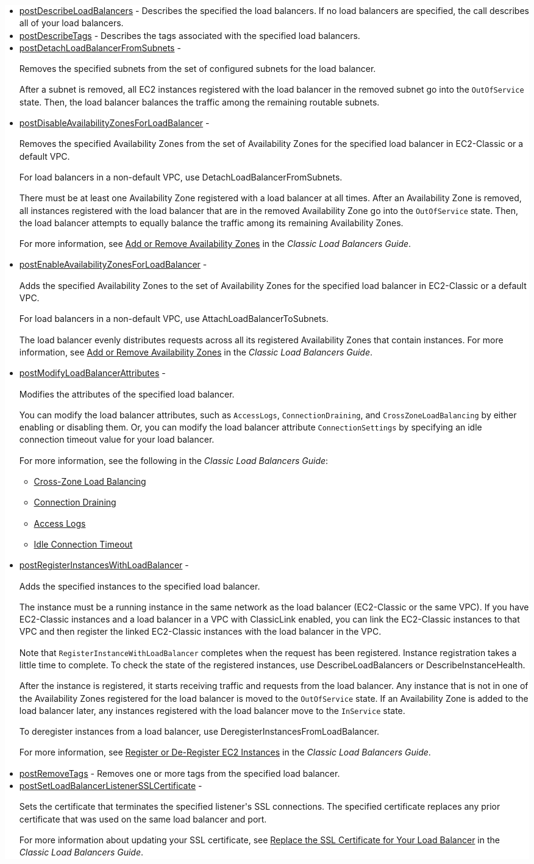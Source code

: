 * [postDescribeLoadBalancers](docs/sdk/README.md#postdescribeloadbalancers) - Describes the specified the load balancers. If no load balancers are specified, the call describes all of your load balancers.
* [postDescribeTags](docs/sdk/README.md#postdescribetags) - Describes the tags associated with the specified load balancers.
* [postDetachLoadBalancerFromSubnets](docs/sdk/README.md#postdetachloadbalancerfromsubnets) - <p>Removes the specified subnets from the set of configured subnets for the load balancer.</p> <p>After a subnet is removed, all EC2 instances registered with the load balancer in the removed subnet go into the <code>OutOfService</code> state. Then, the load balancer balances the traffic among the remaining routable subnets.</p>
* [postDisableAvailabilityZonesForLoadBalancer](docs/sdk/README.md#postdisableavailabilityzonesforloadbalancer) - <p>Removes the specified Availability Zones from the set of Availability Zones for the specified load balancer in EC2-Classic or a default VPC.</p> <p>For load balancers in a non-default VPC, use <a>DetachLoadBalancerFromSubnets</a>.</p> <p>There must be at least one Availability Zone registered with a load balancer at all times. After an Availability Zone is removed, all instances registered with the load balancer that are in the removed Availability Zone go into the <code>OutOfService</code> state. Then, the load balancer attempts to equally balance the traffic among its remaining Availability Zones.</p> <p>For more information, see <a href="https://docs.aws.amazon.com/elasticloadbalancing/latest/classic/enable-disable-az.html">Add or Remove Availability Zones</a> in the <i>Classic Load Balancers Guide</i>.</p>
* [postEnableAvailabilityZonesForLoadBalancer](docs/sdk/README.md#postenableavailabilityzonesforloadbalancer) - <p>Adds the specified Availability Zones to the set of Availability Zones for the specified load balancer in EC2-Classic or a default VPC.</p> <p>For load balancers in a non-default VPC, use <a>AttachLoadBalancerToSubnets</a>.</p> <p>The load balancer evenly distributes requests across all its registered Availability Zones that contain instances. For more information, see <a href="https://docs.aws.amazon.com/elasticloadbalancing/latest/classic/enable-disable-az.html">Add or Remove Availability Zones</a> in the <i>Classic Load Balancers Guide</i>.</p>
* [postModifyLoadBalancerAttributes](docs/sdk/README.md#postmodifyloadbalancerattributes) - <p>Modifies the attributes of the specified load balancer.</p> <p>You can modify the load balancer attributes, such as <code>AccessLogs</code>, <code>ConnectionDraining</code>, and <code>CrossZoneLoadBalancing</code> by either enabling or disabling them. Or, you can modify the load balancer attribute <code>ConnectionSettings</code> by specifying an idle connection timeout value for your load balancer.</p> <p>For more information, see the following in the <i>Classic Load Balancers Guide</i>:</p> <ul> <li> <p> <a href="https://docs.aws.amazon.com/elasticloadbalancing/latest/classic/enable-disable-crosszone-lb.html">Cross-Zone Load Balancing</a> </p> </li> <li> <p> <a href="https://docs.aws.amazon.com/elasticloadbalancing/latest/classic/config-conn-drain.html">Connection Draining</a> </p> </li> <li> <p> <a href="https://docs.aws.amazon.com/elasticloadbalancing/latest/classic/access-log-collection.html">Access Logs</a> </p> </li> <li> <p> <a href="https://docs.aws.amazon.com/elasticloadbalancing/latest/classic/config-idle-timeout.html">Idle Connection Timeout</a> </p> </li> </ul>
* [postRegisterInstancesWithLoadBalancer](docs/sdk/README.md#postregisterinstanceswithloadbalancer) - <p>Adds the specified instances to the specified load balancer.</p> <p>The instance must be a running instance in the same network as the load balancer (EC2-Classic or the same VPC). If you have EC2-Classic instances and a load balancer in a VPC with ClassicLink enabled, you can link the EC2-Classic instances to that VPC and then register the linked EC2-Classic instances with the load balancer in the VPC.</p> <p>Note that <code>RegisterInstanceWithLoadBalancer</code> completes when the request has been registered. Instance registration takes a little time to complete. To check the state of the registered instances, use <a>DescribeLoadBalancers</a> or <a>DescribeInstanceHealth</a>.</p> <p>After the instance is registered, it starts receiving traffic and requests from the load balancer. Any instance that is not in one of the Availability Zones registered for the load balancer is moved to the <code>OutOfService</code> state. If an Availability Zone is added to the load balancer later, any instances registered with the load balancer move to the <code>InService</code> state.</p> <p>To deregister instances from a load balancer, use <a>DeregisterInstancesFromLoadBalancer</a>.</p> <p>For more information, see <a href="https://docs.aws.amazon.com/elasticloadbalancing/latest/classic/elb-deregister-register-instances.html">Register or De-Register EC2 Instances</a> in the <i>Classic Load Balancers Guide</i>.</p>
* [postRemoveTags](docs/sdk/README.md#postremovetags) - Removes one or more tags from the specified load balancer.
* [postSetLoadBalancerListenerSSLCertificate](docs/sdk/README.md#postsetloadbalancerlistenersslcertificate) - <p>Sets the certificate that terminates the specified listener's SSL connections. The specified certificate replaces any prior certificate that was used on the same load balancer and port.</p> <p>For more information about updating your SSL certificate, see <a href="https://docs.aws.amazon.com/elasticloadbalancing/latest/classic/elb-update-ssl-cert.html">Replace the SSL Certificate for Your Load Balancer</a> in the <i>Classic Load Balancers Guide</i>.</p>